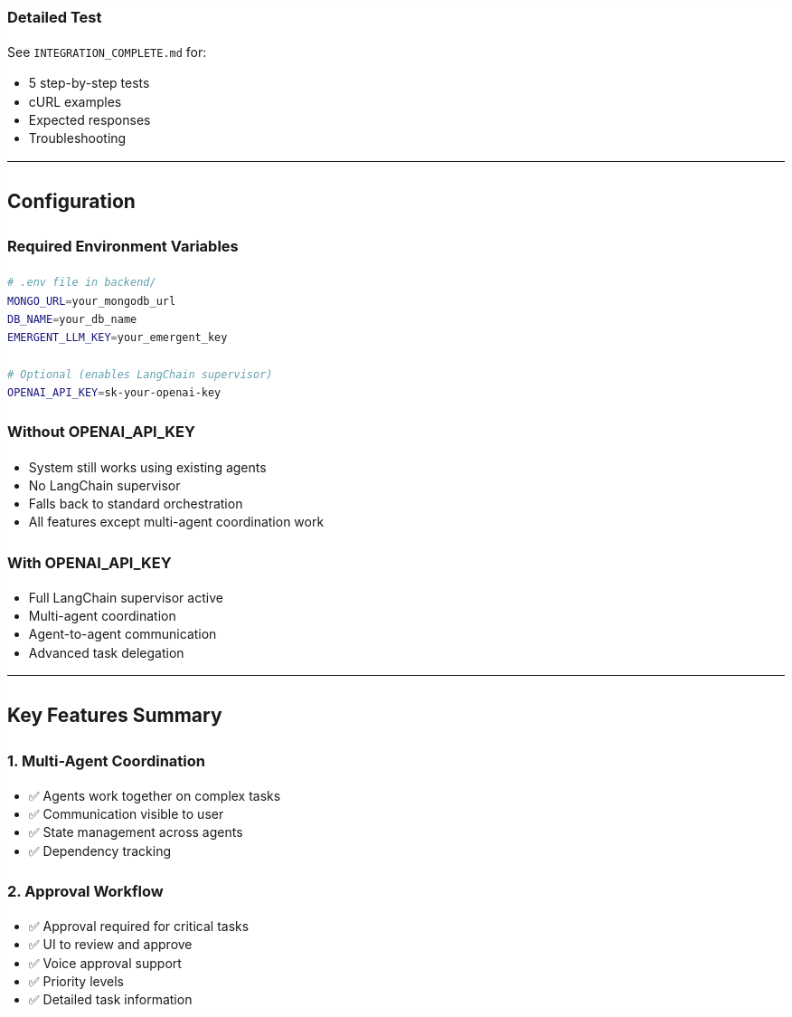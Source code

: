 ### Detailed Test

See `INTEGRATION_COMPLETE.md` for:
- 5 step-by-step tests
- cURL examples
- Expected responses
- Troubleshooting

---

## Configuration

### Required Environment Variables
```bash
# .env file in backend/
MONGO_URL=your_mongodb_url
DB_NAME=your_db_name
EMERGENT_LLM_KEY=your_emergent_key

# Optional (enables LangChain supervisor)
OPENAI_API_KEY=sk-your-openai-key
```

### Without OPENAI_API_KEY
- System still works using existing agents
- No LangChain supervisor
- Falls back to standard orchestration
- All features except multi-agent coordination work

### With OPENAI_API_KEY
- Full LangChain supervisor active
- Multi-agent coordination
- Agent-to-agent communication
- Advanced task delegation

---

## Key Features Summary

### 1. Multi-Agent Coordination
- ✅ Agents work together on complex tasks
- ✅ Communication visible to user
- ✅ State management across agents
- ✅ Dependency tracking

### 2. Approval Workflow
- ✅ Approval required for critical tasks
- ✅ UI to review and approve
- ✅ Voice approval support
- ✅ Priority levels
- ✅ Detailed task information
